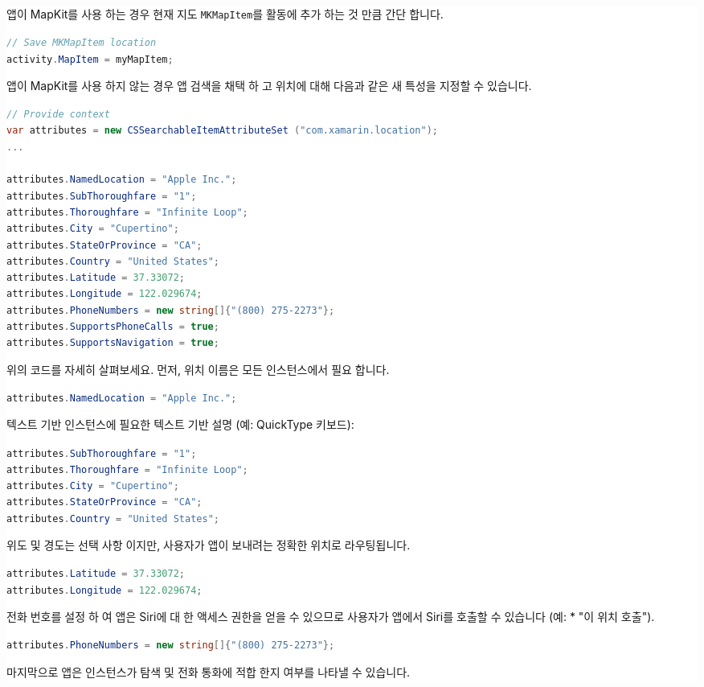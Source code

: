 ```csharp
```

앱이 MapKit를 사용 하는 경우 현재 지도 `MKMapItem`를 활동에 추가 하는 것 만큼 간단 합니다.

```csharp
// Save MKMapItem location
activity.MapItem = myMapItem;
```

앱이 MapKit를 사용 하지 않는 경우 앱 검색을 채택 하 고 위치에 대해 다음과 같은 새 특성을 지정할 수 있습니다.

```csharp
// Provide context
var attributes = new CSSearchableItemAttributeSet ("com.xamarin.location");
...

attributes.NamedLocation = "Apple Inc.";
attributes.SubThoroughfare = "1";
attributes.Thoroughfare = "Infinite Loop";
attributes.City = "Cupertino";
attributes.StateOrProvince = "CA";
attributes.Country = "United States";
attributes.Latitude = 37.33072;
attributes.Longitude = 122.029674;
attributes.PhoneNumbers = new string[]{"(800) 275-2273"};
attributes.SupportsPhoneCalls = true;
attributes.SupportsNavigation = true;
```

위의 코드를 자세히 살펴보세요. 먼저, 위치 이름은 모든 인스턴스에서 필요 합니다.

```csharp
attributes.NamedLocation = "Apple Inc.";
```

텍스트 기반 인스턴스에 필요한 텍스트 기반 설명 (예: QuickType 키보드):

```csharp
attributes.SubThoroughfare = "1";
attributes.Thoroughfare = "Infinite Loop";
attributes.City = "Cupertino";
attributes.StateOrProvince = "CA";
attributes.Country = "United States";
```

위도 및 경도는 선택 사항 이지만, 사용자가 앱이 보내려는 정확한 위치로 라우팅됩니다.

```csharp
attributes.Latitude = 37.33072;
attributes.Longitude = 122.029674;
```

전화 번호를 설정 하 여 앱은 Siri에 대 한 액세스 권한을 얻을 수 있으므로 사용자가 앱에서 Siri를 호출할 수 있습니다 (예: * "이 위치 호출").

```csharp
attributes.PhoneNumbers = new string[]{"(800) 275-2273"};
```

마지막으로 앱은 인스턴스가 탐색 및 전화 통화에 적합 한지 여부를 나타낼 수 있습니다.

